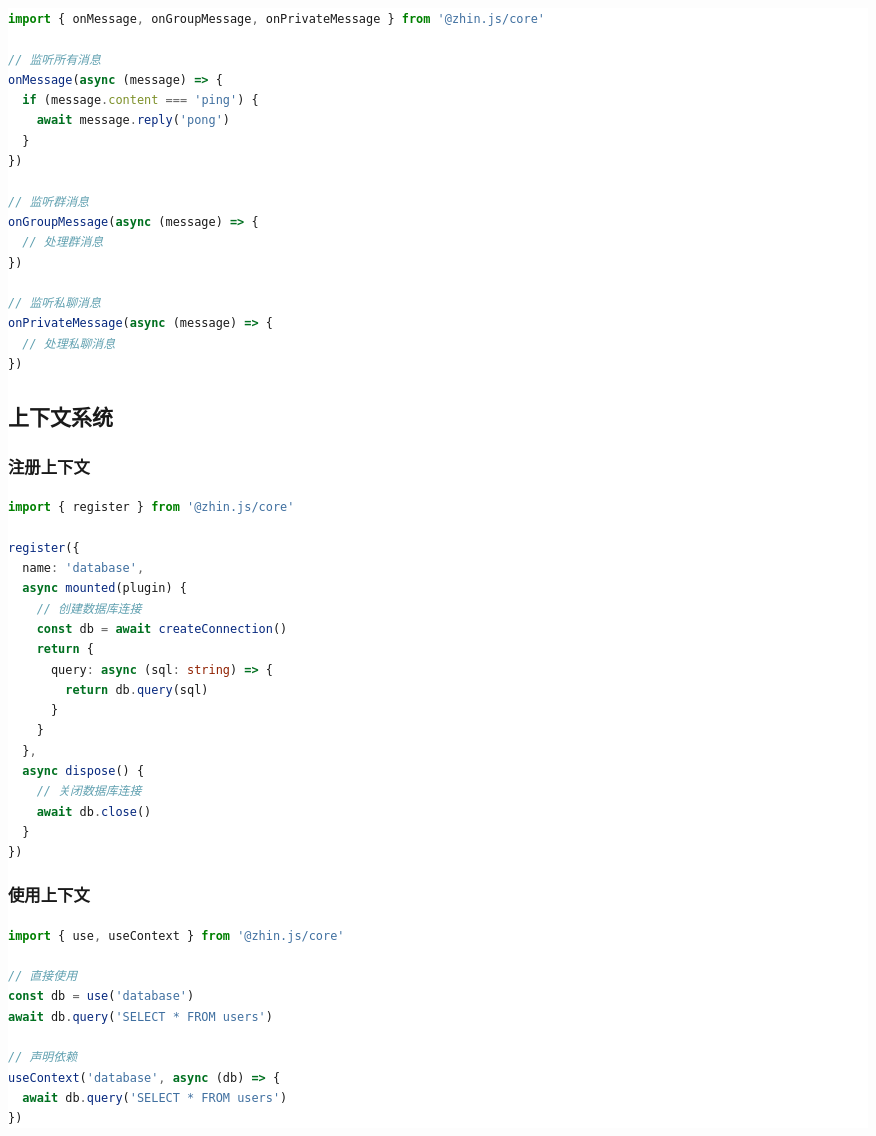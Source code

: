 ```typescript
import { onMessage, onGroupMessage, onPrivateMessage } from '@zhin.js/core'

// 监听所有消息
onMessage(async (message) => {
  if (message.content === 'ping') {
    await message.reply('pong')
  }
})

// 监听群消息
onGroupMessage(async (message) => {
  // 处理群消息
})

// 监听私聊消息
onPrivateMessage(async (message) => {
  // 处理私聊消息
})
```

## 上下文系统

### 注册上下文

```typescript
import { register } from '@zhin.js/core'

register({
  name: 'database',
  async mounted(plugin) {
    // 创建数据库连接
    const db = await createConnection()
    return {
      query: async (sql: string) => {
        return db.query(sql)
      }
    }
  },
  async dispose() {
    // 关闭数据库连接
    await db.close()
  }
})
```

### 使用上下文

```typescript
import { use, useContext } from '@zhin.js/core'

// 直接使用
const db = use('database')
await db.query('SELECT * FROM users')

// 声明依赖
useContext('database', async (db) => {
  await db.query('SELECT * FROM users')
})
```
